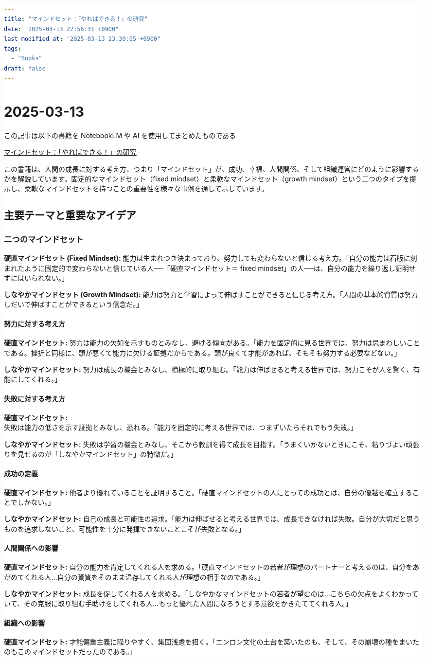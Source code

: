 ```yaml
---
title: "マインドセット：「やればできる！」の研究"
date: "2025-03-13 22:56:31 +0900"
last_modified_at: "2025-03-13 23:39:05 +0900"
tags:
  - "Books"
draft: false
---
```

# 2025-03-13
この記事は以下の書籍を NotebookLM や AI を使用してまとめたものである

[マインドセット：「やればできる！」の研究](https://www.amazon.co.jp/dp/B01FTIQY6G "マインドセット：「やればできる！」の研究")

この書籍は、人間の成長に対する考え方、つまり「マインドセット」が、成功、幸福、人間関係、そして組織運営にどのように影響するかを解説しています。固定的なマインドセット（fixed mindset）と柔軟なマインドセット（growth mindset）という二つのタイプを提示し、柔軟なマインドセットを持つことの重要性を様々な事例を通して示しています。

## 主要テーマと重要なアイデア

### 二つのマインドセット
**硬直マインドセット (Fixed Mindset):** 能力は生まれつき決まっており、努力しても変わらないと信じる考え方。「自分の能力は石版に刻まれたように固定的で変わらないと信じている人──「硬直マインドセット＝ fixed mindset」の人──は、自分の能力を繰り返し証明せずにはいられない。」

**しなやかマインドセット (Growth Mindset):** 能力は努力と学習によって伸ばすことができると信じる考え方。「人間の基本的資質は努力しだいで伸ばすことができるという信念だ。」

#### 努力に対する考え方
**硬直マインドセット:** 努力は能力の欠如を示すものとみなし、避ける傾向がある。「能力を固定的に見る世界では、努力は忌まわしいことである。挫折と同様に、頭が悪くて能力に欠ける証拠だからである。頭が良くて才能があれば、そもそも努力する必要などない。」

**しなやかマインドセット:** 努力は成長の機会とみなし、積極的に取り組む。「能力は伸ばせると考える世界では、努力こそが人を賢く、有能にしてくれる。」

#### 失敗に対する考え方
**硬直マインドセット:** 失敗は能力の低さを示す証拠とみなし、恐れる。「能力を固定的に考える世界では、つまずいたらそれでもう失敗。」

**しなやかマインドセット:** 失敗は学習の機会とみなし、そこから教訓を得て成長を目指す。「うまくいかないときにこそ、粘りづよい頑張りを見せるのが「しなやかマインドセット」の特徴だ。」

#### 成功の定義
**硬直マインドセット:** 他者より優れていることを証明すること。「硬直マインドセットの人にとっての成功とは、自分の優越を確立することでしかない。」

**しなやかマインドセット:** 自己の成長と可能性の追求。「能力は伸ばせると考える世界では、成長できなければ失敗。自分が大切だと思うものを追求しないこと、可能性を十分に発揮できないことこそが失敗となる。」

#### 人間関係への影響
**硬直マインドセット:** 自分の能力を肯定してくれる人を求める。「硬直マインドセットの若者が理想のパートナーと考えるのは、自分をあがめてくれる人…自分の資質をそのまま温存してくれる人が理想の相手なのである。」

**しなやかマインドセット:** 成長を促してくれる人を求める。「しなやかなマインドセットの若者が望むのは…こちらの欠点をよくわかっていて、その克服に取り組む手助けをしてくれる人…もっと優れた人間になろうとする意欲をかきたててくれる人。」

#### 組織への影響
**硬直マインドセット:** 才能偏重主義に陥りやすく、集団浅慮を招く。「エンロン文化の土台を築いたのも、そして、その崩壊の種をまいたのもこのマインドセットだったのである。」
